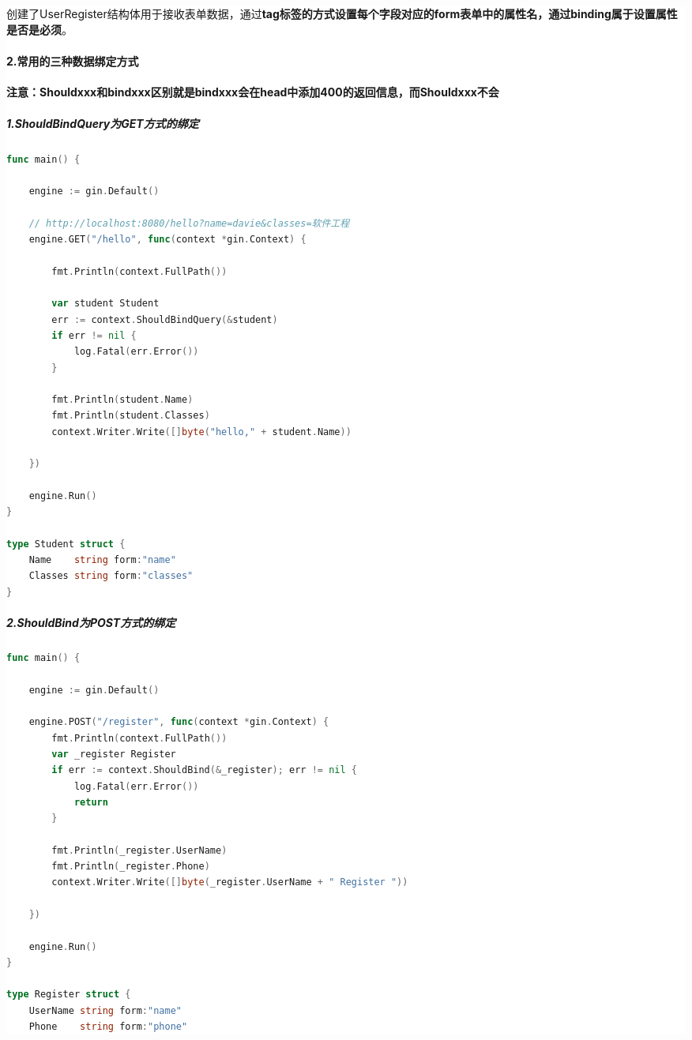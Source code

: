  创建了UserRegister结构体用于接收表单数据，通过**tag标签的方式设置每个字段对应的form表单中的属性名，通过binding属于设置属性是否是必须**。

#### 2.常用的三种数据绑定方式

**注意：Shouldxxx和bindxxx区别就是bindxxx会在head中添加400的返回信息，而Shouldxxx不会**

##### 1.ShouldBindQuery为GET方式的绑定

```go
func main() {

    engine := gin.Default()

    // http://localhost:8080/hello?name=davie&classes=软件工程
    engine.GET("/hello", func(context *gin.Context) {

        fmt.Println(context.FullPath())

        var student Student
        err := context.ShouldBindQuery(&student)
        if err != nil {
            log.Fatal(err.Error())
        }

        fmt.Println(student.Name)
        fmt.Println(student.Classes)
        context.Writer.Write([]byte("hello," + student.Name))

    })

    engine.Run()
}

type Student struct {
    Name    string form:"name"
    Classes string form:"classes"
}
```

##### 2.ShouldBind为POST方式的绑定

```go
func main() {

    engine := gin.Default()

    engine.POST("/register", func(context *gin.Context) {
        fmt.Println(context.FullPath())
        var _register Register
        if err := context.ShouldBind(&_register); err != nil {
            log.Fatal(err.Error())
            return
        }

        fmt.Println(_register.UserName)
        fmt.Println(_register.Phone)
        context.Writer.Write([]byte(_register.UserName + " Register "))

    })

    engine.Run()
}

type Register struct {
    UserName string form:"name"
    Phone    string form:"phone"
```
